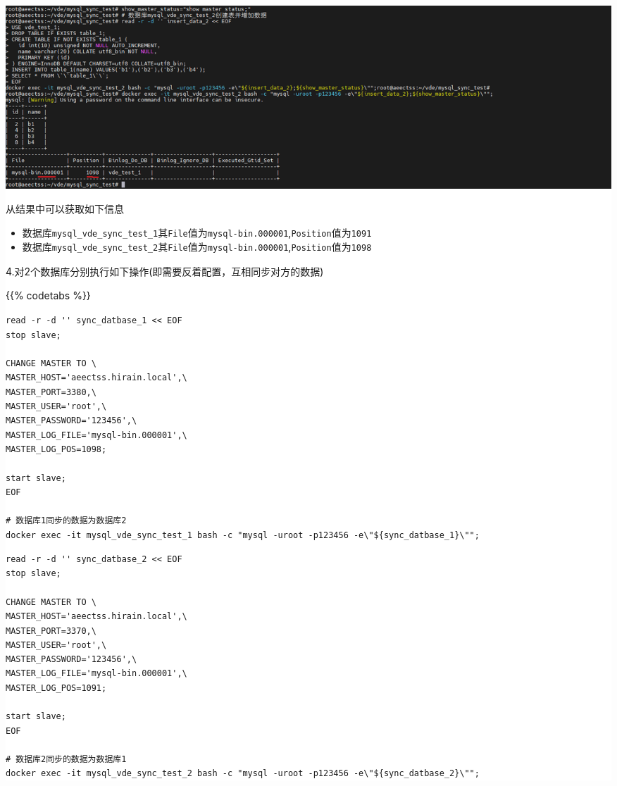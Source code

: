   ![数据库2 master status查看](/blog_img/mysql/config-mysql-in-master-master-mode/db-2-master-status.png "数据库2 master status查看") 

从结果中可以获取如下信息

- 数据库`mysql_vde_sync_test_1`其`File`值为`mysql-bin.000001`,`Position`值为`1091`
- 数据库`mysql_vde_sync_test_2`其`File`值为`mysql-bin.000001`,`Position`值为`1098`

4.对2个数据库分别执行如下操作(即需要反着配置，互相同步对方的数据)

{{% codetabs %}}  

```bash::数据库1操作
read -r -d '' sync_datbase_1 << EOF
stop slave;

CHANGE MASTER TO \
MASTER_HOST='aeectss.hirain.local',\
MASTER_PORT=3380,\
MASTER_USER='root',\
MASTER_PASSWORD='123456',\
MASTER_LOG_FILE='mysql-bin.000001',\
MASTER_LOG_POS=1098;

start slave;
EOF

# 数据库1同步的数据为数据库2
docker exec -it mysql_vde_sync_test_1 bash -c "mysql -uroot -p123456 -e\"${sync_datbase_1}\"";
```

```bash::数据库2操作
read -r -d '' sync_datbase_2 << EOF
stop slave;

CHANGE MASTER TO \
MASTER_HOST='aeectss.hirain.local',\
MASTER_PORT=3370,\
MASTER_USER='root',\
MASTER_PASSWORD='123456',\
MASTER_LOG_FILE='mysql-bin.000001',\
MASTER_LOG_POS=1091;

start slave;
EOF

# 数据库2同步的数据为数据库1
docker exec -it mysql_vde_sync_test_2 bash -c "mysql -uroot -p123456 -e\"${sync_datbase_2}\"";
```
